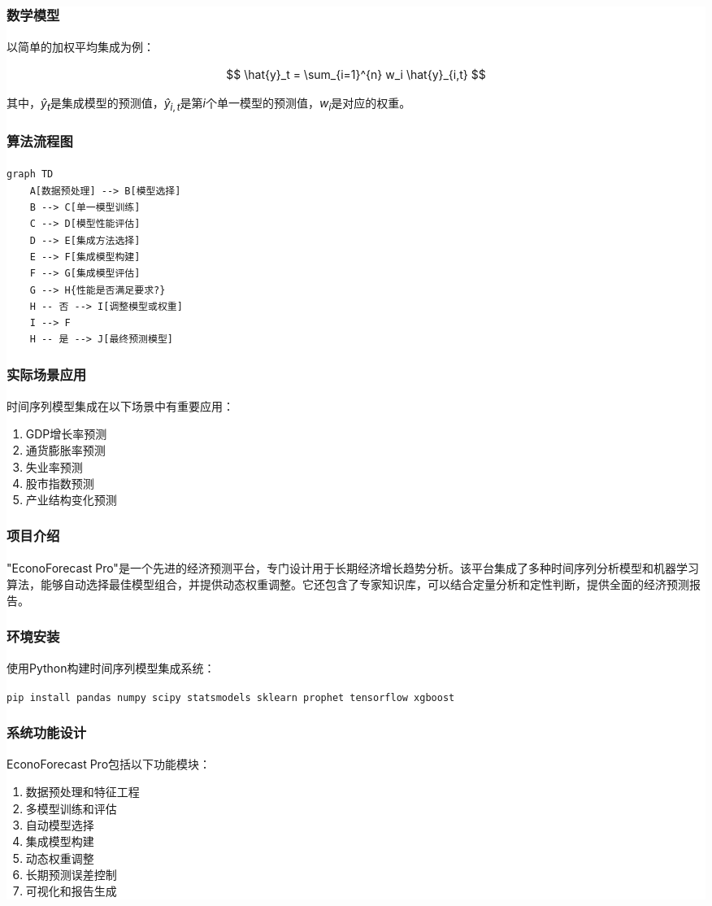 ### 数学模型
以简单的加权平均集成为例：

$$
\hat{y}_t = \sum_{i=1}^{n} w_i \hat{y}_{i,t}
$$

其中，$\hat{y}_t$是集成模型的预测值，$\hat{y}_{i,t}$是第$i$个单一模型的预测值，$w_i$是对应的权重。

### 算法流程图

```mermaid
graph TD
    A[数据预处理] --> B[模型选择]
    B --> C[单一模型训练]
    C --> D[模型性能评估]
    D --> E[集成方法选择]
    E --> F[集成模型构建]
    F --> G[集成模型评估]
    G --> H{性能是否满足要求?}
    H -- 否 --> I[调整模型或权重]
    I --> F
    H -- 是 --> J[最终预测模型]
```

### 实际场景应用
时间序列模型集成在以下场景中有重要应用：

1. GDP增长率预测
2. 通货膨胀率预测
3. 失业率预测
4. 股市指数预测
5. 产业结构变化预测

### 项目介绍
"EconoForecast Pro"是一个先进的经济预测平台，专门设计用于长期经济增长趋势分析。该平台集成了多种时间序列分析模型和机器学习算法，能够自动选择最佳模型组合，并提供动态权重调整。它还包含了专家知识库，可以结合定量分析和定性判断，提供全面的经济预测报告。

### 环境安装
使用Python构建时间序列模型集成系统：

```python
pip install pandas numpy scipy statsmodels sklearn prophet tensorflow xgboost
```

### 系统功能设计
EconoForecast Pro包括以下功能模块：

1. 数据预处理和特征工程
2. 多模型训练和评估
3. 自动模型选择
4. 集成模型构建
5. 动态权重调整
6. 长期预测误差控制
7. 可视化和报告生成
